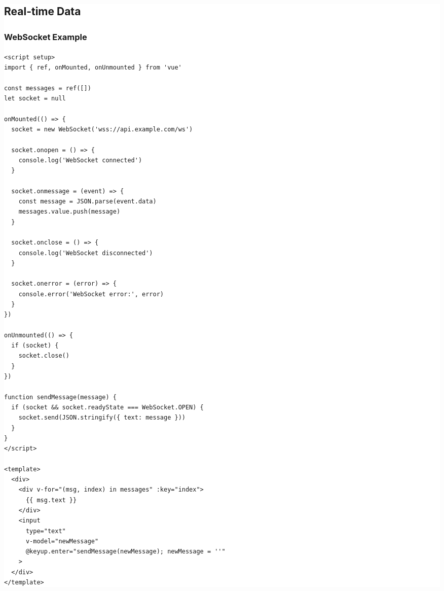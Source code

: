 ```vue
```

## Real-time Data

### WebSocket Example

```vue
<script setup>
import { ref, onMounted, onUnmounted } from 'vue'

const messages = ref([])
let socket = null

onMounted(() => {
  socket = new WebSocket('wss://api.example.com/ws')
  
  socket.onopen = () => {
    console.log('WebSocket connected')
  }
  
  socket.onmessage = (event) => {
    const message = JSON.parse(event.data)
    messages.value.push(message)
  }
  
  socket.onclose = () => {
    console.log('WebSocket disconnected')
  }
  
  socket.onerror = (error) => {
    console.error('WebSocket error:', error)
  }
})

onUnmounted(() => {
  if (socket) {
    socket.close()
  }
})

function sendMessage(message) {
  if (socket && socket.readyState === WebSocket.OPEN) {
    socket.send(JSON.stringify({ text: message }))
  }
}
</script>

<template>
  <div>
    <div v-for="(msg, index) in messages" :key="index">
      {{ msg.text }}
    </div>
    <input 
      type="text" 
      v-model="newMessage" 
      @keyup.enter="sendMessage(newMessage); newMessage = ''"
    >
  </div>
</template>
```
